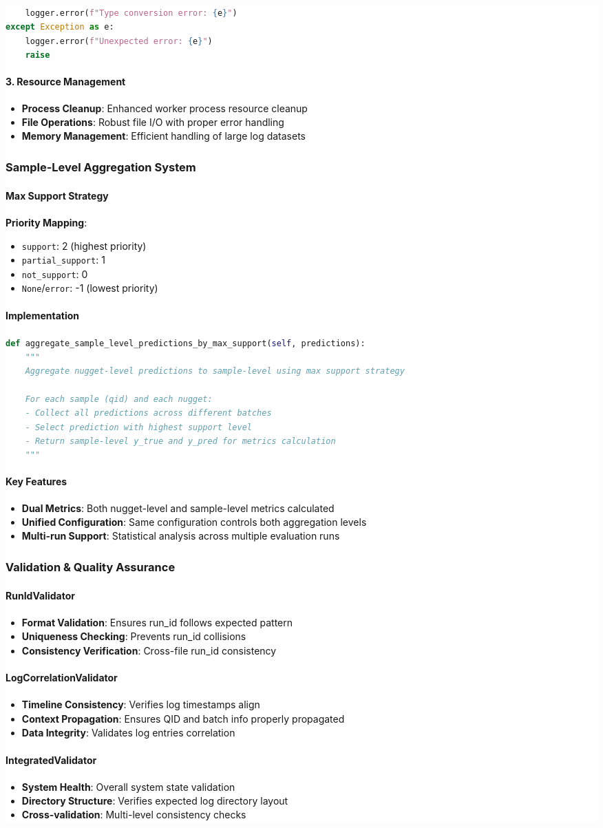 ```python
    logger.error(f"Type conversion error: {e}")
except Exception as e:
    logger.error(f"Unexpected error: {e}")
    raise
```

#### 3. Resource Management
- **Process Cleanup**: Enhanced worker process resource cleanup
- **File Operations**: Robust file I/O with proper error handling
- **Memory Management**: Efficient handling of large log datasets

### Sample-Level Aggregation System

#### Max Support Strategy
**Priority Mapping**:
- `support`: 2 (highest priority)
- `partial_support`: 1
- `not_support`: 0  
- `None`/`error`: -1 (lowest priority)

#### Implementation
```python
def aggregate_sample_level_predictions_by_max_support(self, predictions):
    """
    Aggregate nugget-level predictions to sample-level using max support strategy
    
    For each sample (qid) and each nugget:
    - Collect all predictions across different batches
    - Select prediction with highest support level
    - Return sample-level y_true and y_pred for metrics calculation
    """
```

#### Key Features
- **Dual Metrics**: Both nugget-level and sample-level metrics calculated
- **Unified Configuration**: Same configuration controls both aggregation levels
- **Multi-run Support**: Statistical analysis across multiple evaluation runs

### Validation & Quality Assurance

#### RunIdValidator
- **Format Validation**: Ensures run_id follows expected pattern
- **Uniqueness Checking**: Prevents run_id collisions
- **Consistency Verification**: Cross-file run_id consistency

#### LogCorrelationValidator  
- **Timeline Consistency**: Verifies log timestamps align
- **Context Propagation**: Ensures QID and batch info properly propagated
- **Data Integrity**: Validates log entries correlation

#### IntegratedValidator
- **System Health**: Overall system state validation
- **Directory Structure**: Verifies expected log directory layout
- **Cross-validation**: Multi-level consistency checks
